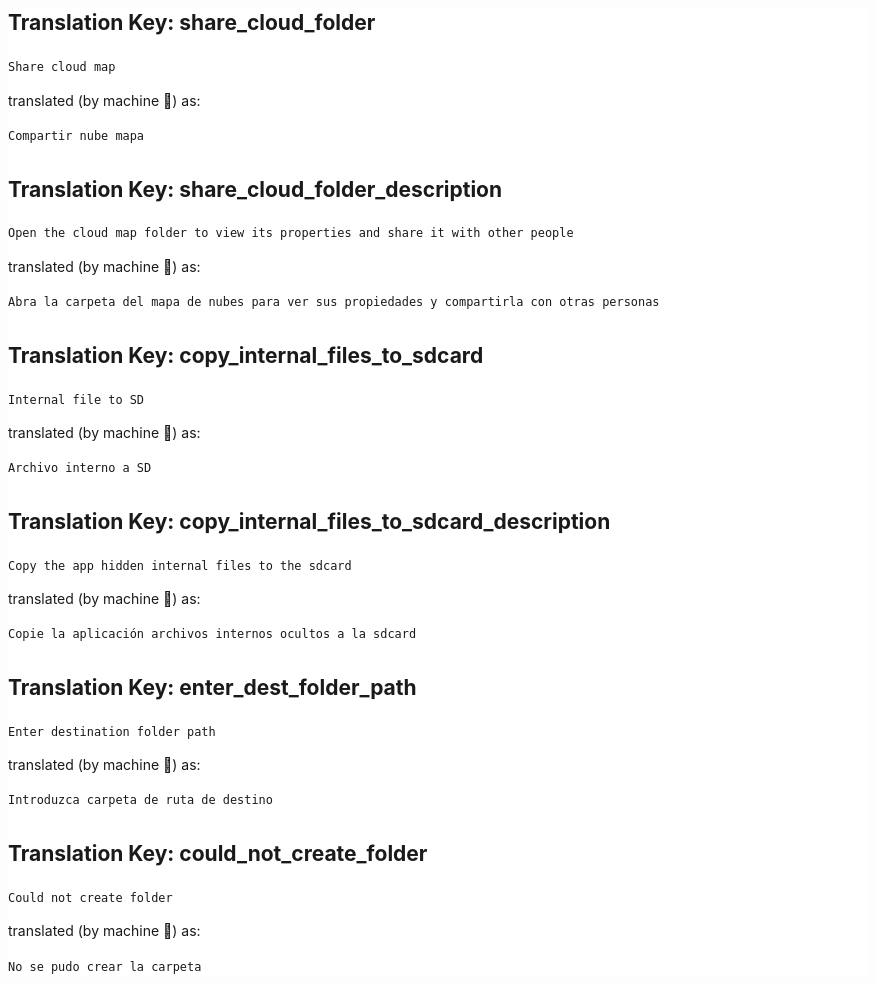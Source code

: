 
## Translation Key: share_cloud_folder
```
Share cloud map
```
translated (by machine 🤖) as:
```
Compartir nube mapa
```


## Translation Key: share_cloud_folder_description
```
Open the cloud map folder to view its properties and share it with other people
```
translated (by machine 🤖) as:
```
Abra la carpeta del mapa de nubes para ver sus propiedades y compartirla con otras personas
```


## Translation Key: copy_internal_files_to_sdcard
```
Internal file to SD
```
translated (by machine 🤖) as:
```
Archivo interno a SD
```


## Translation Key: copy_internal_files_to_sdcard_description
```
Copy the app hidden internal files to the sdcard
```
translated (by machine 🤖) as:
```
Copie la aplicación archivos internos ocultos a la sdcard
```


## Translation Key: enter_dest_folder_path
```
Enter destination folder path
```
translated (by machine 🤖) as:
```
Introduzca carpeta de ruta de destino
```


## Translation Key: could_not_create_folder
```
Could not create folder
```
translated (by machine 🤖) as:
```
No se pudo crear la carpeta
```
